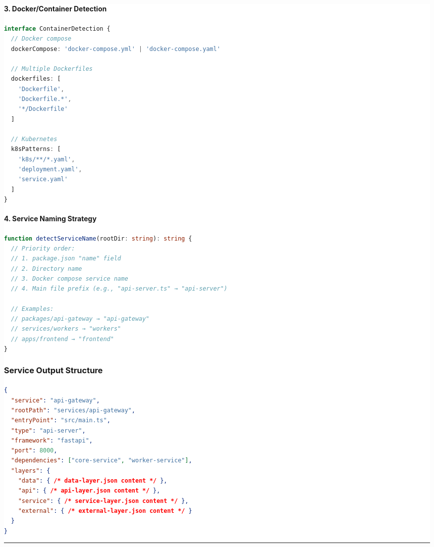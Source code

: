 #### 3. Docker/Container Detection
```typescript
interface ContainerDetection {
  // Docker compose
  dockerCompose: 'docker-compose.yml' | 'docker-compose.yaml'

  // Multiple Dockerfiles
  dockerfiles: [
    'Dockerfile',
    'Dockerfile.*',
    '*/Dockerfile'
  ]

  // Kubernetes
  k8sPatterns: [
    'k8s/**/*.yaml',
    'deployment.yaml',
    'service.yaml'
  ]
}
```

#### 4. Service Naming Strategy
```typescript
function detectServiceName(rootDir: string): string {
  // Priority order:
  // 1. package.json "name" field
  // 2. Directory name
  // 3. Docker compose service name
  // 4. Main file prefix (e.g., "api-server.ts" → "api-server")

  // Examples:
  // packages/api-gateway → "api-gateway"
  // services/workers → "workers"
  // apps/frontend → "frontend"
}
```

### Service Output Structure

```json
{
  "service": "api-gateway",
  "rootPath": "services/api-gateway",
  "entryPoint": "src/main.ts",
  "type": "api-server",
  "framework": "fastapi",
  "port": 8000,
  "dependencies": ["core-service", "worker-service"],
  "layers": {
    "data": { /* data-layer.json content */ },
    "api": { /* api-layer.json content */ },
    "service": { /* service-layer.json content */ },
    "external": { /* external-layer.json content */ }
  }
}
```

---